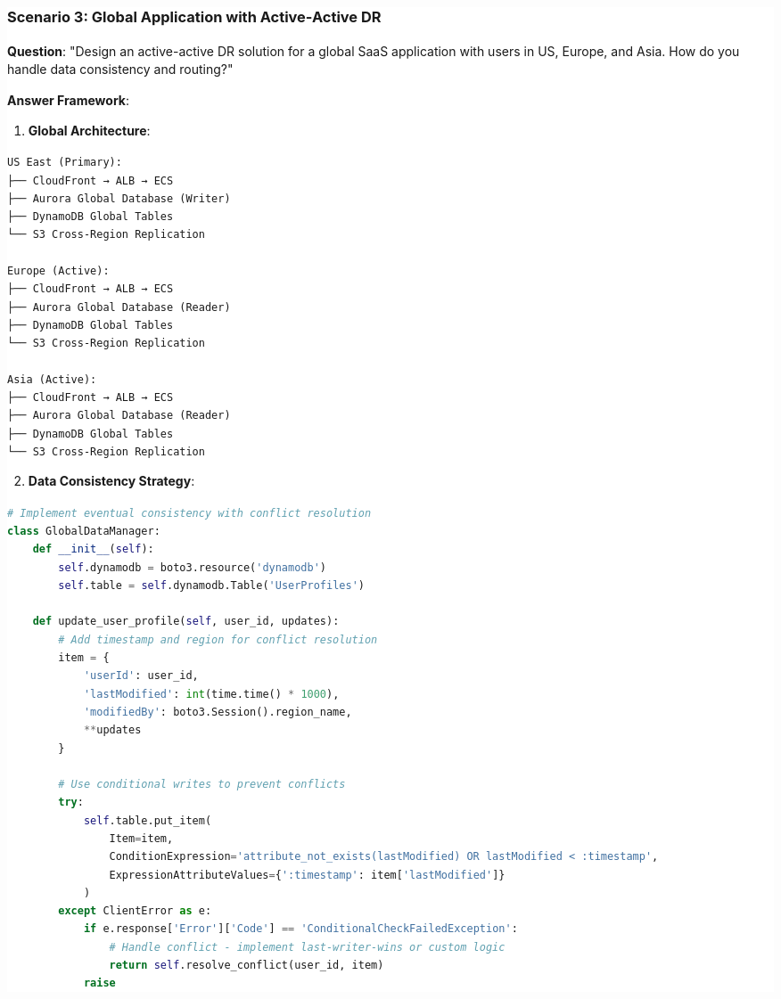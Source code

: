 ### Scenario 3: Global Application with Active-Active DR

**Question**: "Design an active-active DR solution for a global SaaS application with users in US, Europe, and Asia. How do you handle data consistency and routing?"

**Answer Framework**:

1. **Global Architecture**:
```
US East (Primary):
├── CloudFront → ALB → ECS
├── Aurora Global Database (Writer)
├── DynamoDB Global Tables
└── S3 Cross-Region Replication

Europe (Active):
├── CloudFront → ALB → ECS  
├── Aurora Global Database (Reader)
├── DynamoDB Global Tables
└── S3 Cross-Region Replication

Asia (Active):
├── CloudFront → ALB → ECS
├── Aurora Global Database (Reader)  
├── DynamoDB Global Tables
└── S3 Cross-Region Replication
```

2. **Data Consistency Strategy**:
```python
# Implement eventual consistency with conflict resolution
class GlobalDataManager:
    def __init__(self):
        self.dynamodb = boto3.resource('dynamodb')
        self.table = self.dynamodb.Table('UserProfiles')
    
    def update_user_profile(self, user_id, updates):
        # Add timestamp and region for conflict resolution
        item = {
            'userId': user_id,
            'lastModified': int(time.time() * 1000),
            'modifiedBy': boto3.Session().region_name,
            **updates
        }
        
        # Use conditional writes to prevent conflicts
        try:
            self.table.put_item(
                Item=item,
                ConditionExpression='attribute_not_exists(lastModified) OR lastModified < :timestamp',
                ExpressionAttributeValues={':timestamp': item['lastModified']}
            )
        except ClientError as e:
            if e.response['Error']['Code'] == 'ConditionalCheckFailedException':
                # Handle conflict - implement last-writer-wins or custom logic
                return self.resolve_conflict(user_id, item)
            raise
```
